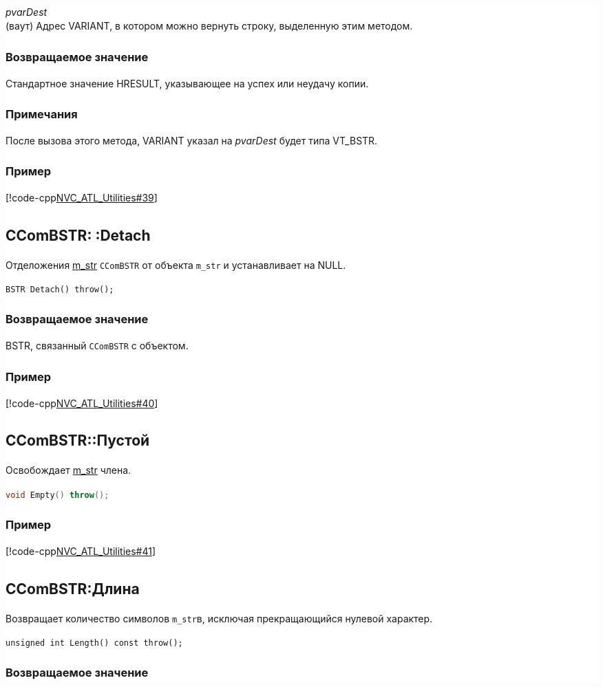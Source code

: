 *pvarDest*<br/>
(ваут) Адрес VARIANT, в котором можно вернуть строку, выделенную этим методом.

### <a name="return-value"></a>Возвращаемое значение

Стандартное значение HRESULT, указывающее на успех или неудачу копии.

### <a name="remarks"></a>Примечания

После вызова этого метода, VARIANT указал на *pvarDest* будет типа VT_BSTR.

### <a name="example"></a>Пример

[!code-cpp[NVC_ATL_Utilities#39](../../atl/codesnippet/cpp/ccombstr-class_8.cpp)]

## <a name="ccombstrdetach"></a><a name="detach"></a>CComBSTR: :Detach

Отделожения [m_str](#m_str) `CComBSTR` от объекта `m_str` и устанавливает на NULL.

```
BSTR Detach() throw();
```

### <a name="return-value"></a>Возвращаемое значение

BSTR, связанный `CComBSTR` с объектом.

### <a name="example"></a>Пример

[!code-cpp[NVC_ATL_Utilities#40](../../atl/codesnippet/cpp/ccombstr-class_9.cpp)]

## <a name="ccombstrempty"></a><a name="empty"></a>CComBSTR::Пустой

Освобождает [m_str](#m_str) члена.

```cpp
void Empty() throw();
```

### <a name="example"></a>Пример

[!code-cpp[NVC_ATL_Utilities#41](../../atl/codesnippet/cpp/ccombstr-class_10.cpp)]

## <a name="ccombstrlength"></a><a name="length"></a>CComBSTR:Длина

Возвращает количество символов `m_str`в, исключая прекращающийся нулевой характер.

```
unsigned int Length() const throw();
```

### <a name="return-value"></a>Возвращаемое значение
